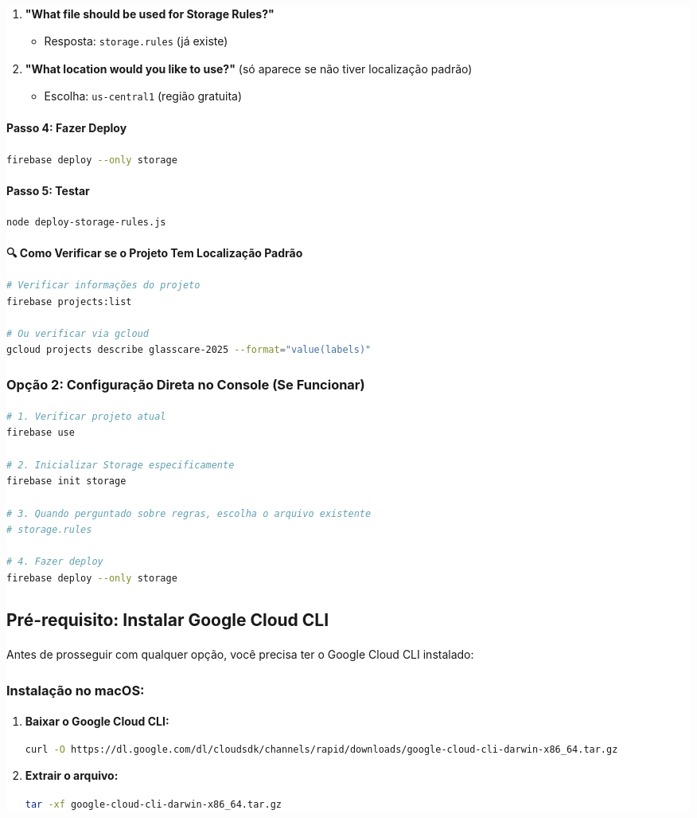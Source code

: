 1. **"What file should be used for Storage Rules?"**
   - Resposta: `storage.rules` (já existe)

2. **"What location would you like to use?"** (só aparece se não tiver localização padrão)
   - Escolha: `us-central1` (região gratuita)

#### Passo 4: Fazer Deploy
```bash
firebase deploy --only storage
```

#### Passo 5: Testar
```bash
node deploy-storage-rules.js
```

#### 🔍 Como Verificar se o Projeto Tem Localização Padrão
```bash
# Verificar informações do projeto
firebase projects:list

# Ou verificar via gcloud
gcloud projects describe glasscare-2025 --format="value(labels)"
```

### Opção 2: Configuração Direta no Console (Se Funcionar)

```bash
# 1. Verificar projeto atual
firebase use

# 2. Inicializar Storage especificamente
firebase init storage

# 3. Quando perguntado sobre regras, escolha o arquivo existente
# storage.rules

# 4. Fazer deploy
firebase deploy --only storage
```

## Pré-requisito: Instalar Google Cloud CLI

Antes de prosseguir com qualquer opção, você precisa ter o Google Cloud CLI instalado:

### Instalação no macOS:

1. **Baixar o Google Cloud CLI:**
   ```bash
   curl -O https://dl.google.com/dl/cloudsdk/channels/rapid/downloads/google-cloud-cli-darwin-x86_64.tar.gz
   ```

2. **Extrair o arquivo:**
   ```bash
   tar -xf google-cloud-cli-darwin-x86_64.tar.gz
   ```
